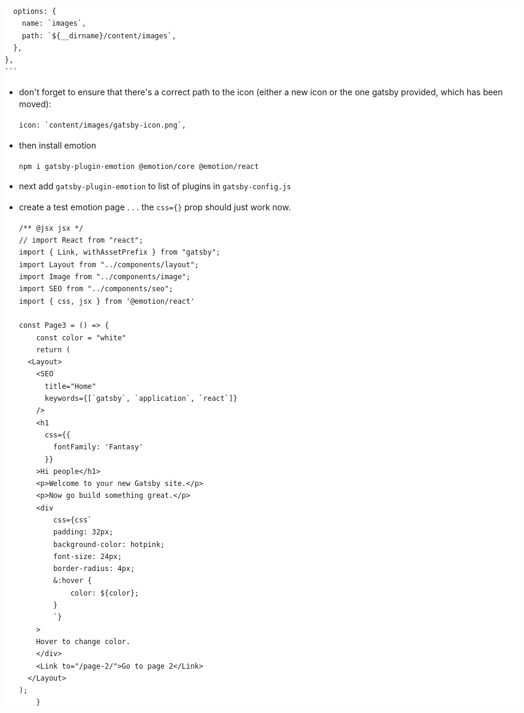       options: {
        name: `images`,
        path: `${__dirname}/content/images`,
      },
    },
    ```
* don't forget to ensure that there's a correct path to the icon (either a new icon or the one gatsby provided, which has been moved):
    ```
    icon: `content/images/gatsby-icon.png`,
    ```
* then install emotion
    ```
    npm i gatsby-plugin-emotion @emotion/core @emotion/react
    ```
* next add `gatsby-plugin-emotion` to list of plugins in `gatsby-config.js` 
* create a test emotion page . . . the `css={}` prop should just work now.

    ```
    /** @jsx jsx */
    // import React from "react";
    import { Link, withAssetPrefix } from "gatsby";
    import Layout from "../components/layout";
    import Image from "../components/image";
    import SEO from "../components/seo";
    import { css, jsx } from '@emotion/react'

    const Page3 = () => {
        const color = "white" 
        return (
      <Layout>
        <SEO
          title="Home"
          keywords={[`gatsby`, `application`, `react`]}
        />
        <h1
          css={{
            fontFamily: 'Fantasy'
          }}
        >Hi people</h1>
        <p>Welcome to your new Gatsby site.</p>
        <p>Now go build something great.</p>
        <div
            css={css`
            padding: 32px;
            background-color: hotpink;
            font-size: 24px;
            border-radius: 4px;
            &:hover {
                color: ${color};
            }
            `}
        >
        Hover to change color.
        </div>
        <Link to="/page-2/">Go to page 2</Link>
      </Layout>
    );
        }
